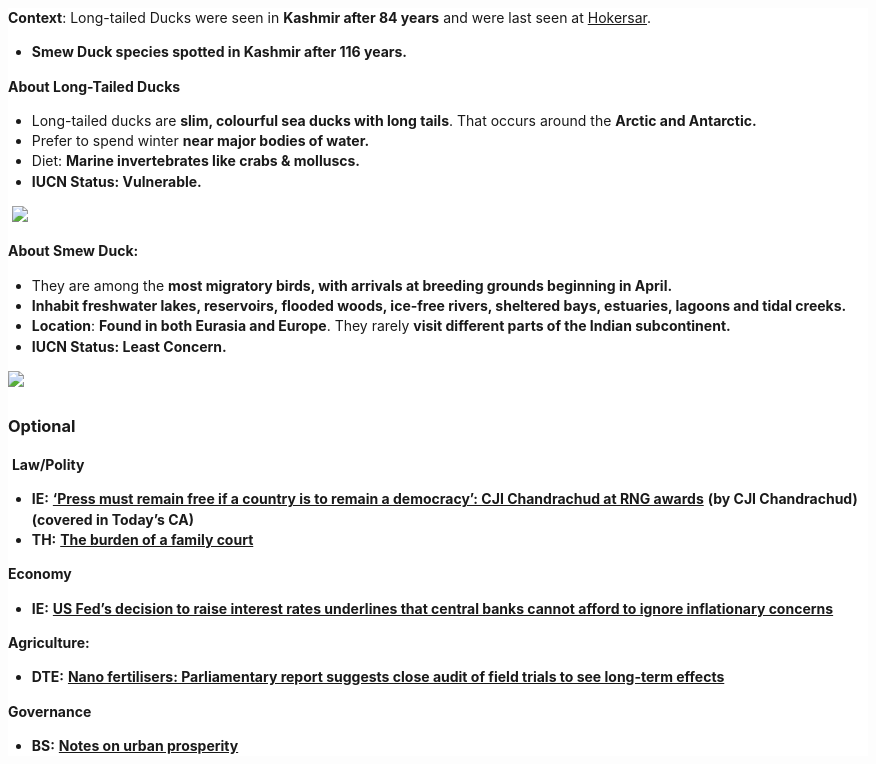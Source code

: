 **Context**: Long-tailed Ducks were seen in **Kashmir after 84 years** and were last seen at [Hokersar](https://www.insightsonindia.com/geography-optional-daily-answer-writing-challenge/map-based-questions-from-india-location-of-state-city-river-lakes-important-places-including-ramsar-sites-biosphere-reserves-wildlife-sanctuaries-and-national-parks/ramsar-sites/).

- **Smew Duck species spotted in Kashmir after 116 years.**

**About Long-Tailed Ducks**

- Long-tailed ducks are **slim, colourful sea ducks with long tails**. That occurs around the **Arctic and Antarctic.**
- Prefer to spend winter **near major bodies of water.**
- Diet: **Marine invertebrates like crabs & molluscs.**
- **IUCN Status: Vulnerable.**

 **[![](https://www.insightsonindia.com/wp-content/uploads/2023/03/Duk.jpg?is-pending-load=1)](https://www.insightsonindia.com/wp-content/uploads/2023/03/Duk.jpg)**

**About Smew Duck:**

- They are among the **most migratory birds, with arrivals at breeding grounds beginning in April.**
- **Inhabit freshwater lakes, reservoirs, flooded woods, ice-free rivers, sheltered bays, estuaries, lagoons and tidal creeks.**
- **Location**: **Found in both Eurasia and Europe**. They rarely **visit different parts of the Indian subcontinent.**
- **IUCN Status: Least Concern.**

[![](https://www.insightsonindia.com/wp-content/uploads/2023/03/DUCK-1.jpg?is-pending-load=1)](https://www.insightsonindia.com/wp-content/uploads/2023/03/DUCK-1.jpg)

### **Optional**

 **Law/Polity**

- **IE:** [**‘Press must remain free if a country is to remain a democracy’: CJI Chandrachud at RNG awards**](https://indianexpress.com/article/opinion/columns/ramnath-goenka-awards-2023-cji-dy-chandrachud-journalism-political-activism-full-speech-8513155/) **(by CJI Chandrachud) (covered in Today’s CA)**
- **TH:** [**The burden of a family court**](https://www.thehindu.com/opinion/op-ed/the-burden-of-a-family-court/article66654355.ece)

**Economy**

- **IE:** [**US Fed’s decision to raise interest rates underlines that central banks cannot afford to ignore inflationary concerns**](https://indianexpress.com/article/opinion/columns/us-fed-raise-interest-rate-8514647/)

**Agriculture:**

- **DTE:** [**Nano fertilisers: Parliamentary report suggests close audit of field trials to see long-term effects**](https://www.downtoearth.org.in/news/agriculture/nano-fertilisers-parliamentary-report-suggests-close-audit-of-field-trials-to-see-long-term-effects-88420)

**Governance**

- **BS:** [**Notes on urban prosperity**](https://www.business-standard.com/article/opinion/notes-on-urban-prosperity-123032201328_1.html)
